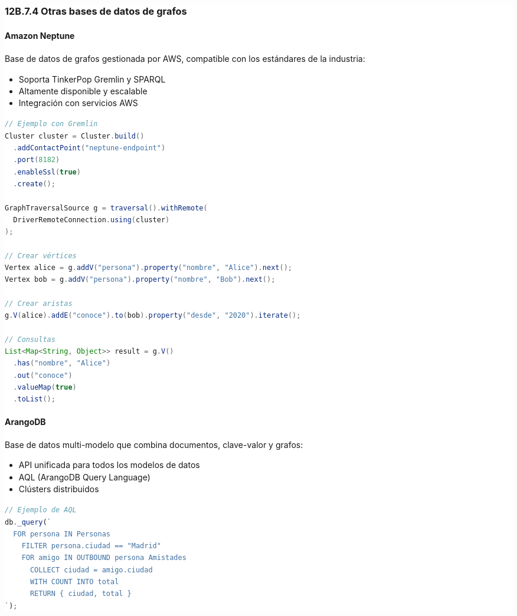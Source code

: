 ### 12B.7.4 Otras bases de datos de grafos

#### Amazon Neptune

Base de datos de grafos gestionada por AWS, compatible con los estándares de la industria:

- Soporta TinkerPop Gremlin y SPARQL
- Altamente disponible y escalable
- Integración con servicios AWS

```java
// Ejemplo con Gremlin
Cluster cluster = Cluster.build()
  .addContactPoint("neptune-endpoint")
  .port(8182)
  .enableSsl(true)
  .create();

GraphTraversalSource g = traversal().withRemote(
  DriverRemoteConnection.using(cluster)
);

// Crear vértices
Vertex alice = g.addV("persona").property("nombre", "Alice").next();
Vertex bob = g.addV("persona").property("nombre", "Bob").next();

// Crear aristas
g.V(alice).addE("conoce").to(bob).property("desde", "2020").iterate();

// Consultas
List<Map<String, Object>> result = g.V()
  .has("nombre", "Alice")
  .out("conoce")
  .valueMap(true)
  .toList();
```

#### ArangoDB

Base de datos multi-modelo que combina documentos, clave-valor y grafos:

- API unificada para todos los modelos de datos
- AQL (ArangoDB Query Language)
- Clústers distribuidos

```javascript
// Ejemplo de AQL
db._query(`
  FOR persona IN Personas
    FILTER persona.ciudad == "Madrid"
    FOR amigo IN OUTBOUND persona Amistades
      COLLECT ciudad = amigo.ciudad
      WITH COUNT INTO total
      RETURN { ciudad, total }
`);
```
